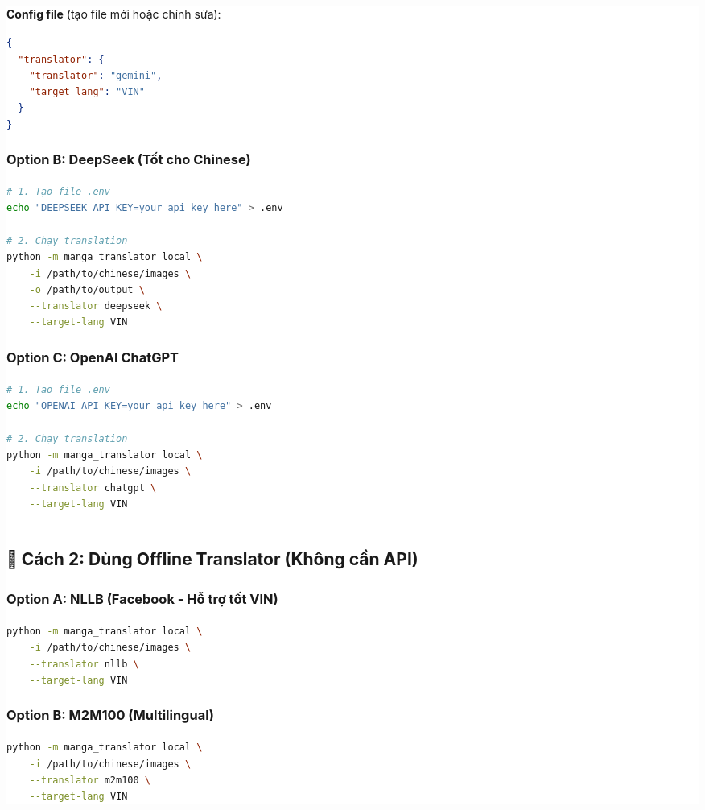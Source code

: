 **Config file** (tạo file mới hoặc chỉnh sửa):
```json
{
  "translator": {
    "translator": "gemini",
    "target_lang": "VIN"
  }
}
```

### Option B: DeepSeek (Tốt cho Chinese)

```bash
# 1. Tạo file .env
echo "DEEPSEEK_API_KEY=your_api_key_here" > .env

# 2. Chạy translation
python -m manga_translator local \
    -i /path/to/chinese/images \
    -o /path/to/output \
    --translator deepseek \
    --target-lang VIN
```

### Option C: OpenAI ChatGPT

```bash
# 1. Tạo file .env
echo "OPENAI_API_KEY=your_api_key_here" > .env

# 2. Chạy translation
python -m manga_translator local \
    -i /path/to/chinese/images \
    --translator chatgpt \
    --target-lang VIN
```

---

## 📝 Cách 2: Dùng Offline Translator (Không cần API)

### Option A: NLLB (Facebook - Hỗ trợ tốt VIN)

```bash
python -m manga_translator local \
    -i /path/to/chinese/images \
    --translator nllb \
    --target-lang VIN
```

### Option B: M2M100 (Multilingual)

```bash
python -m manga_translator local \
    -i /path/to/chinese/images \
    --translator m2m100 \
    --target-lang VIN
```
